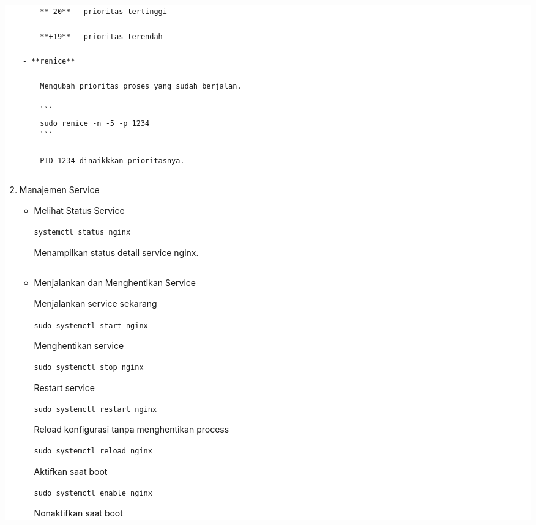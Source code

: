             **-20** - prioritas tertinggi
        
            **+19** - prioritas terendah

        - **renice**

            Mengubah prioritas proses yang sudah berjalan.

            ```
            sudo renice -n -5 -p 1234
            ``` 

            PID 1234 dinaikkkan prioritasnya.

---

2. Manajemen Service

    - Melihat Status Service

        ```
        systemctl status nginx
        ```

        Menampilkan status detail service nginx.

    ---

    - Menjalankan dan Menghentikan Service

        Menjalankan service sekarang

        ```
        sudo systemctl start nginx
        ```

        Menghentikan service

        ```
        sudo systemctl stop nginx
        ```

        Restart service

        ```
        sudo systemctl restart nginx
        ```

        Reload konfigurasi tanpa menghentikan process

        ```
        sudo systemctl reload nginx
        ```

        Aktifkan saat boot

        ```
        sudo systemctl enable nginx
        ```

        Nonaktifkan saat boot
